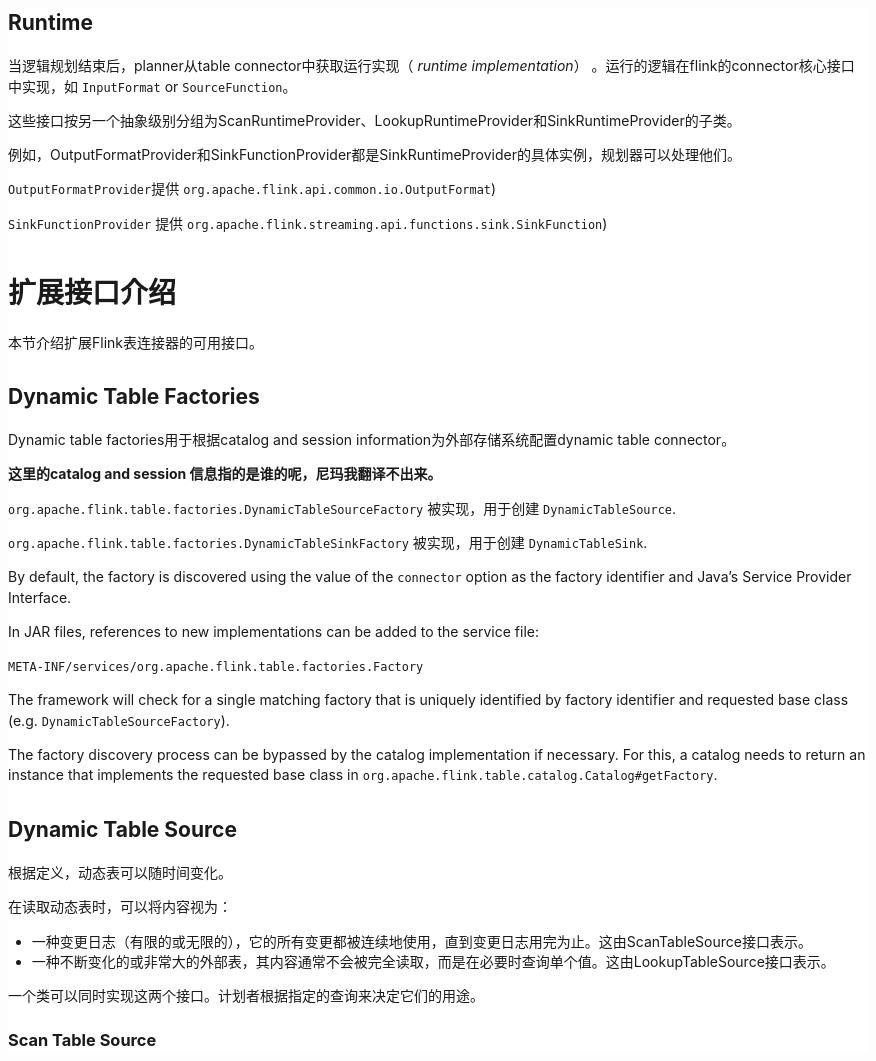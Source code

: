 ## Runtime

当逻辑规划结束后，planner从table connector中获取运行实现（ *runtime implementation*） 。运行的逻辑在flink的connector核心接口中实现，如 `InputFormat` or `SourceFunction`。

这些接口按另一个抽象级别分组为ScanRuntimeProvider、LookupRuntimeProvider和SinkRuntimeProvider的子类。

例如，OutputFormatProvider和SinkFunctionProvider都是SinkRuntimeProvider的具体实例，规划器可以处理他们。

 `OutputFormatProvider`提供  `org.apache.flink.api.common.io.OutputFormat`) 

 `SinkFunctionProvider` 提供 `org.apache.flink.streaming.api.functions.sink.SinkFunction`) 



# 扩展接口介绍

本节介绍扩展Flink表连接器的可用接口。

## Dynamic Table Factories

Dynamic table factories用于根据catalog and session information为外部存储系统配置dynamic table connector。

**这里的catalog and session 信息指的是谁的呢，尼玛我翻译不出来。**

`org.apache.flink.table.factories.DynamicTableSourceFactory` 被实现，用于创建 `DynamicTableSource`.

`org.apache.flink.table.factories.DynamicTableSinkFactory` 被实现，用于创建 `DynamicTableSink`.

By default, the factory is discovered using the value of the `connector` option as the factory identifier and Java’s Service Provider Interface.

In JAR files, references to new implementations can be added to the service file:

```
META-INF/services/org.apache.flink.table.factories.Factory
```

The framework will check for a single matching factory that is uniquely identified by factory identifier and requested base class (e.g. `DynamicTableSourceFactory`).

The factory discovery process can be bypassed by the catalog implementation if necessary. For this, a catalog needs to return an instance that implements the requested base class in `org.apache.flink.table.catalog.Catalog#getFactory`.

## Dynamic Table Source

根据定义，动态表可以随时间变化。

在读取动态表时，可以将内容视为：

- 一种变更日志（有限的或无限的），它的所有变更都被连续地使用，直到变更日志用完为止。这由ScanTableSource接口表示。
- 一种不断变化的或非常大的外部表，其内容通常不会被完全读取，而是在必要时查询单个值。这由LookupTableSource接口表示。

一个类可以同时实现这两个接口。计划者根据指定的查询来决定它们的用途。

### Scan Table Source
